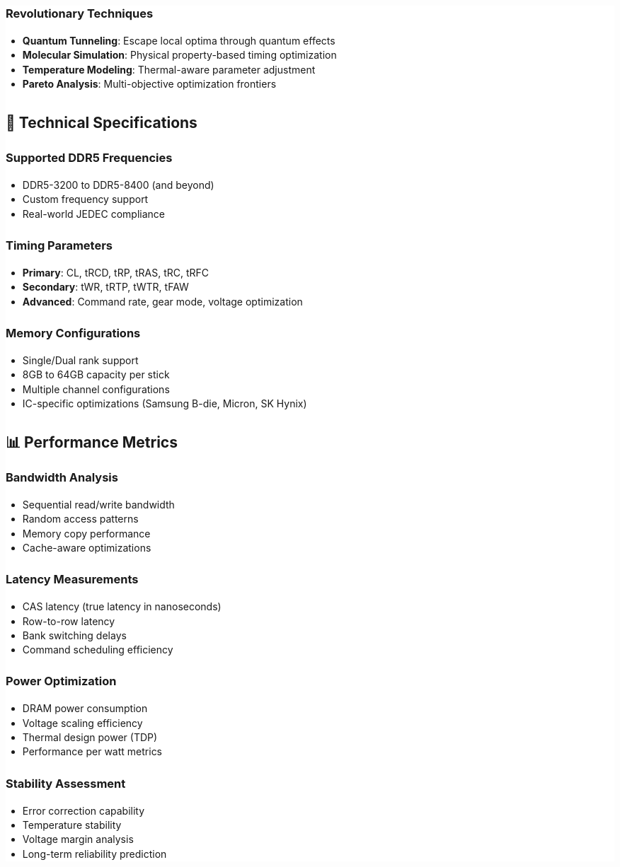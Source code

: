 ### Revolutionary Techniques
- **Quantum Tunneling**: Escape local optima through quantum effects
- **Molecular Simulation**: Physical property-based timing optimization
- **Temperature Modeling**: Thermal-aware parameter adjustment
- **Pareto Analysis**: Multi-objective optimization frontiers

## 🔧 Technical Specifications

### Supported DDR5 Frequencies
- DDR5-3200 to DDR5-8400 (and beyond)
- Custom frequency support
- Real-world JEDEC compliance

### Timing Parameters
- **Primary**: CL, tRCD, tRP, tRAS, tRC, tRFC
- **Secondary**: tWR, tRTP, tWTR, tFAW
- **Advanced**: Command rate, gear mode, voltage optimization

### Memory Configurations
- Single/Dual rank support
- 8GB to 64GB capacity per stick
- Multiple channel configurations
- IC-specific optimizations (Samsung B-die, Micron, SK Hynix)

## 📊 Performance Metrics

### Bandwidth Analysis
- Sequential read/write bandwidth
- Random access patterns
- Memory copy performance
- Cache-aware optimizations

### Latency Measurements
- CAS latency (true latency in nanoseconds)
- Row-to-row latency
- Bank switching delays
- Command scheduling efficiency

### Power Optimization
- DRAM power consumption
- Voltage scaling efficiency
- Thermal design power (TDP)
- Performance per watt metrics

### Stability Assessment
- Error correction capability
- Temperature stability
- Voltage margin analysis
- Long-term reliability prediction
